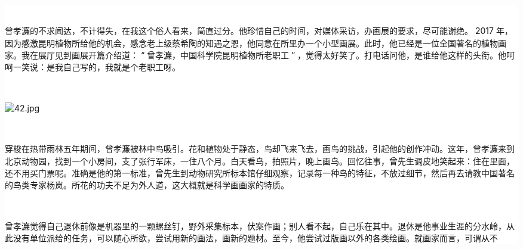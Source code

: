   </span>
 </p>
 <p class="p1">
  <span class="s1">
  </span>
  <br/>
 </p>
 <p class="p2">
  <span class="s1">
   曾孝濂的不求闻达，不计得失，在我这个俗人看来，简直过分。他珍惜自己的时间，对媒体采访，办画展的要求，尽可能谢绝。
  </span>
  <span class="s2">
   2017
  </span>
  <span class="s1">
   年，因为感激昆明植物所给他的机会，感念老上级蔡希陶的知遇之恩，他同意在所里办一个小型画展。此时，他已经是一位全国著名的植物画家。我在展厅见到画展开篇介绍道：
  </span>
  <span class="s2">
   “
  </span>
  <span class="s1">
   曾孝濂，中国科学院昆明植物所老职工
  </span>
  <span class="s2">
   ”
  </span>
  <span class="s1">
   ，觉得太好笑了。打电话问他，是谁给他这样的头衔。他呵呵一笑说：是我自己写的，我就是个老职工呀。
  </span>
 </p>
 <p class="p1">
  <span class="s1">
  </span>
  <br/>
 </p>
 <p class="p3">
  <span class="s1">
   <img alt="42.jpg" border="0" height="520" src="/medias/contents/5446/42.jpg" width="380"/>
  </span>
 </p>
 <p class="p1">
  <span class="s1">
  </span>
  <br/>
 </p>
 <p class="p2">
  <span class="s1">
   穿梭在热带雨林五年期间，曾孝濂被林中鸟吸引。花和植物处于静态，鸟却飞来飞去，画鸟的挑战，引起他的创作冲动。这年，曾孝濂来到北京动物园，找到一个小房间，支了张行军床，一住八个月。白天看鸟，拍照片，晚上画鸟。回忆往事，曾先生调皮地笑起来：住在里面，还不用买门票呢。准确是他的第一标准，曾先生到动物研究所标本馆仔细观察，记录每一种鸟的特征，不放过细节，然后再去请教中国著名的鸟类专家杨岚。所花的功夫不足为外人道，这大概就是科学画画家的特质。
  </span>
 </p>
 <p class="p1">
  <span class="s1">
  </span>
  <br/>
 </p>
 <p class="p2">
  <span class="s1">
   曾孝濂觉得自己退休前像是机器里的一颗螺丝钉，野外采集标本，伏案作画；别人看不起，自己乐在其中。退休是他事业生涯的分水岭，从此没有单位派给的任务，可以随心所欲，尝试用新的画法，画新的题材。至今，他尝试过版画以外的各类绘画。就画家而言，可谓从不
  </span>
  <span class="s2">